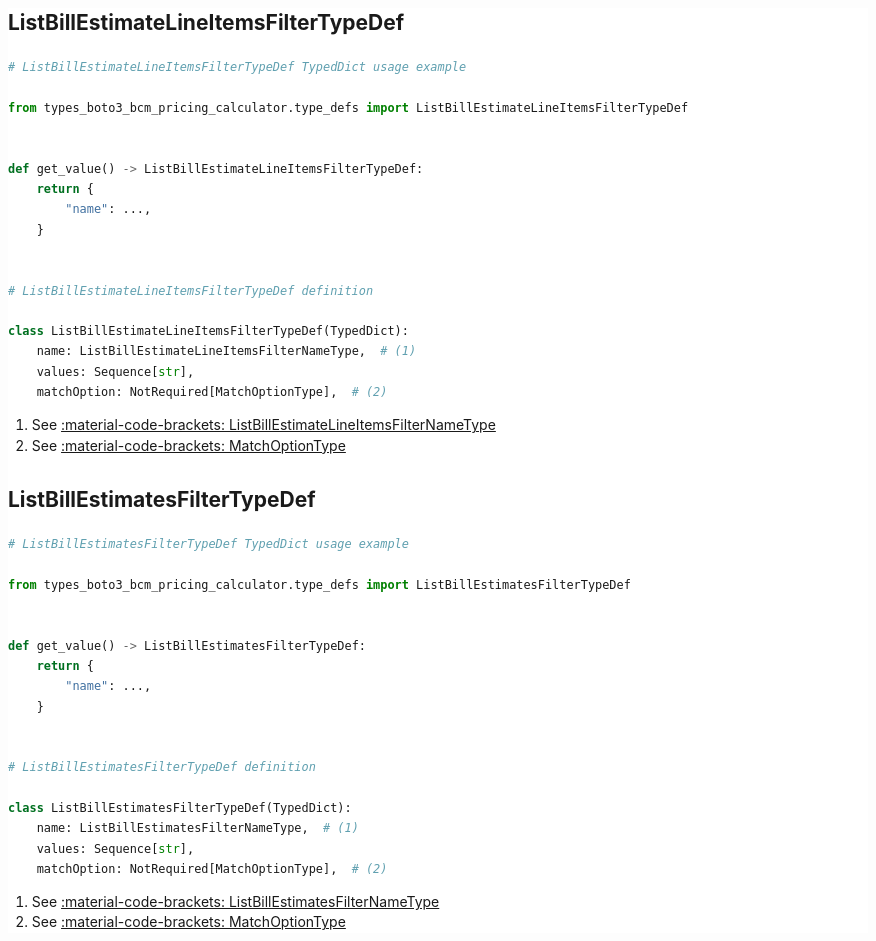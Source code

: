 ## ListBillEstimateLineItemsFilterTypeDef

```python
# ListBillEstimateLineItemsFilterTypeDef TypedDict usage example

from types_boto3_bcm_pricing_calculator.type_defs import ListBillEstimateLineItemsFilterTypeDef


def get_value() -> ListBillEstimateLineItemsFilterTypeDef:
    return {
        "name": ...,
    }


# ListBillEstimateLineItemsFilterTypeDef definition

class ListBillEstimateLineItemsFilterTypeDef(TypedDict):
    name: ListBillEstimateLineItemsFilterNameType,  # (1)
    values: Sequence[str],
    matchOption: NotRequired[MatchOptionType],  # (2)
```

1. See [:material-code-brackets: ListBillEstimateLineItemsFilterNameType](./literals.md#listbillestimatelineitemsfilternametype)
2. See [:material-code-brackets: MatchOptionType](./literals.md#matchoptiontype)

## ListBillEstimatesFilterTypeDef

```python
# ListBillEstimatesFilterTypeDef TypedDict usage example

from types_boto3_bcm_pricing_calculator.type_defs import ListBillEstimatesFilterTypeDef


def get_value() -> ListBillEstimatesFilterTypeDef:
    return {
        "name": ...,
    }


# ListBillEstimatesFilterTypeDef definition

class ListBillEstimatesFilterTypeDef(TypedDict):
    name: ListBillEstimatesFilterNameType,  # (1)
    values: Sequence[str],
    matchOption: NotRequired[MatchOptionType],  # (2)
```

1. See [:material-code-brackets: ListBillEstimatesFilterNameType](./literals.md#listbillestimatesfilternametype)
2. See [:material-code-brackets: MatchOptionType](./literals.md#matchoptiontype)
